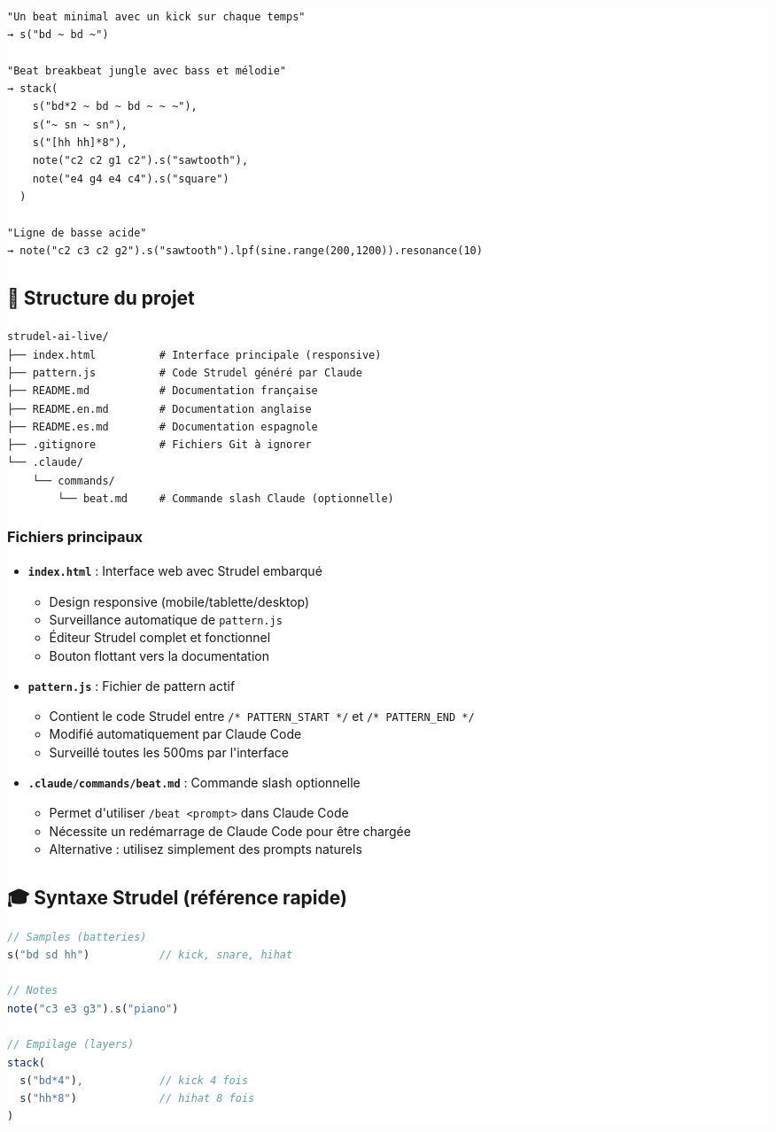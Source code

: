 ```
"Un beat minimal avec un kick sur chaque temps"
→ s("bd ~ bd ~")

"Beat breakbeat jungle avec bass et mélodie"
→ stack(
    s("bd*2 ~ bd ~ bd ~ ~ ~"),
    s("~ sn ~ sn"),
    s("[hh hh]*8"),
    note("c2 c2 g1 c2").s("sawtooth"),
    note("e4 g4 e4 c4").s("square")
  )

"Ligne de basse acide"
→ note("c2 c3 c2 g2").s("sawtooth").lpf(sine.range(200,1200)).resonance(10)
```

## 📁 Structure du projet

```
strudel-ai-live/
├── index.html          # Interface principale (responsive)
├── pattern.js          # Code Strudel généré par Claude
├── README.md           # Documentation française
├── README.en.md        # Documentation anglaise
├── README.es.md        # Documentation espagnole
├── .gitignore          # Fichiers Git à ignorer
└── .claude/
    └── commands/
        └── beat.md     # Commande slash Claude (optionnelle)
```

### Fichiers principaux

- **`index.html`** : Interface web avec Strudel embarqué
  - Design responsive (mobile/tablette/desktop)
  - Surveillance automatique de `pattern.js`
  - Éditeur Strudel complet et fonctionnel
  - Bouton flottant vers la documentation

- **`pattern.js`** : Fichier de pattern actif
  - Contient le code Strudel entre `/* PATTERN_START */` et `/* PATTERN_END */`
  - Modifié automatiquement par Claude Code
  - Surveillé toutes les 500ms par l'interface

- **`.claude/commands/beat.md`** : Commande slash optionnelle
  - Permet d'utiliser `/beat <prompt>` dans Claude Code
  - Nécessite un redémarrage de Claude Code pour être chargée
  - Alternative : utilisez simplement des prompts naturels

## 🎓 Syntaxe Strudel (référence rapide)

```javascript
// Samples (batteries)
s("bd sd hh")           // kick, snare, hihat

// Notes
note("c3 e3 g3").s("piano")

// Empilage (layers)
stack(
  s("bd*4"),            // kick 4 fois
  s("hh*8")             // hihat 8 fois
)

```